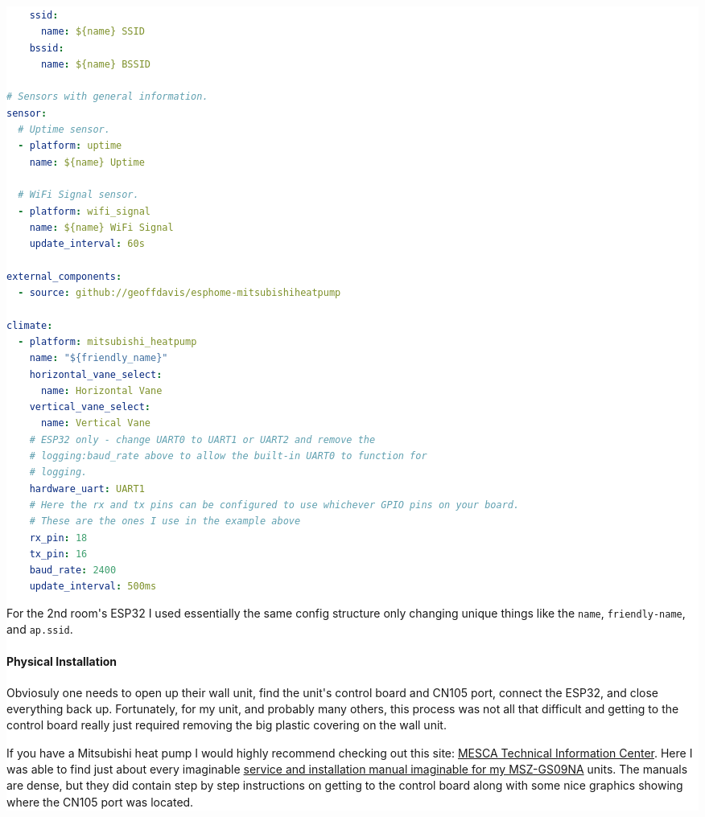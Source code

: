 ``` yaml
    ssid:
      name: ${name} SSID
    bssid:
      name: ${name} BSSID

# Sensors with general information.
sensor:
  # Uptime sensor.
  - platform: uptime
    name: ${name} Uptime

  # WiFi Signal sensor.
  - platform: wifi_signal
    name: ${name} WiFi Signal
    update_interval: 60s

external_components:
  - source: github://geoffdavis/esphome-mitsubishiheatpump

climate:
  - platform: mitsubishi_heatpump
    name: "${friendly_name}"
    horizontal_vane_select:
      name: Horizontal Vane
    vertical_vane_select:
      name: Vertical Vane
    # ESP32 only - change UART0 to UART1 or UART2 and remove the
    # logging:baud_rate above to allow the built-in UART0 to function for
    # logging.
    hardware_uart: UART1
    # Here the rx and tx pins can be configured to use whichever GPIO pins on your board. 
    # These are the ones I use in the example above
    rx_pin: 18
    tx_pin: 16
    baud_rate: 2400
    update_interval: 500ms
```

For the 2nd room's ESP32 I used essentially the same config structure only changing unique things like the `name`, `friendly-name`, and `ap.ssid`. 

#### Physical Installation
Obviosuly one needs to open up their wall unit, find the unit's control board and CN105 port, connect the ESP32, and close everything back up. Fortunately, for my unit, and probably many others, this process was not all that difficult and getting to the control board really just required removing the big plastic covering on the wall unit. 

If you have a Mitsubishi heat pump I would highly recommend checking out this site: [MESCA Technical Information Center](https://www.mitsubishitechinfo.ca/). Here I was able to find just about every imaginable [service and installation manual imaginable for my MSZ-GS09NA](https://www.mitsubishitechinfo.ca/item/MS(Y)(Z)-GS**NA) units. The manuals are dense, but they did contain step by step instructions on getting to the control board along with some nice graphics showing where the CN105 port was located.
